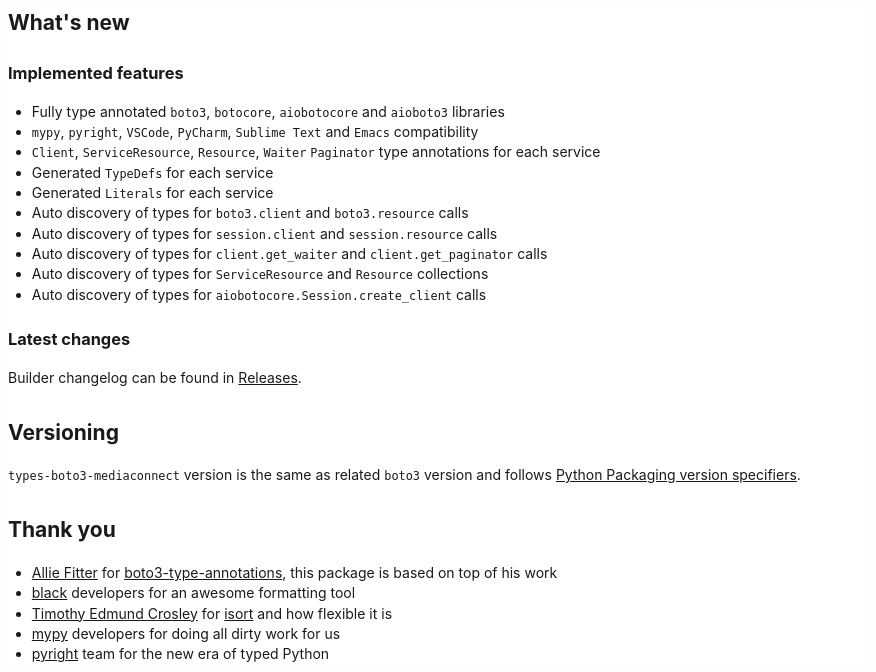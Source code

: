 ## What's new

<a id="implemented-features"></a>

### Implemented features

- Fully type annotated `boto3`, `botocore`, `aiobotocore` and `aioboto3`
  libraries
- `mypy`, `pyright`, `VSCode`, `PyCharm`, `Sublime Text` and `Emacs`
  compatibility
- `Client`, `ServiceResource`, `Resource`, `Waiter` `Paginator` type
  annotations for each service
- Generated `TypeDefs` for each service
- Generated `Literals` for each service
- Auto discovery of types for `boto3.client` and `boto3.resource` calls
- Auto discovery of types for `session.client` and `session.resource` calls
- Auto discovery of types for `client.get_waiter` and `client.get_paginator`
  calls
- Auto discovery of types for `ServiceResource` and `Resource` collections
- Auto discovery of types for `aiobotocore.Session.create_client` calls

<a id="latest-changes"></a>

### Latest changes

Builder changelog can be found in
[Releases](https://github.com/youtype/mypy_boto3_builder/releases).

<a id="versioning"></a>

## Versioning

`types-boto3-mediaconnect` version is the same as related `boto3` version and
follows
[Python Packaging version specifiers](https://packaging.python.org/en/latest/specifications/version-specifiers/).

<a id="thank-you"></a>

## Thank you

- [Allie Fitter](https://github.com/alliefitter) for
  [boto3-type-annotations](https://pypi.org/project/boto3-type-annotations/),
  this package is based on top of his work
- [black](https://github.com/psf/black) developers for an awesome formatting
  tool
- [Timothy Edmund Crosley](https://github.com/timothycrosley) for
  [isort](https://github.com/PyCQA/isort) and how flexible it is
- [mypy](https://github.com/python/mypy) developers for doing all dirty work
  for us
- [pyright](https://github.com/microsoft/pyright) team for the new era of typed
  Python
